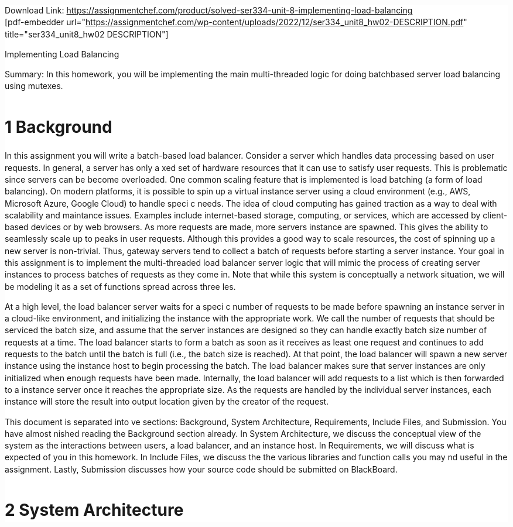 Download Link: https://assignmentchef.com/product/solved-ser334-unit-8-implementing-load-balancing
<br>
[pdf-embedder url="https://assignmentchef.com/wp-content/uploads/2022/12/ser334_unit8_hw02-DESCRIPTION.pdf" title="ser334_unit8_hw02 DESCRIPTION"]



Implementing Load Balancing



Summary: In this homework, you will be implementing the main multi-threaded logic for doing batchbased server load balancing using mutexes.

<h1>1 Background</h1>

In this assignment you will write a batch-based load balancer. Consider a server which handles data processing based on user requests. In general, a server has only a xed set of hardware resources that it can use to satisfy user requests. This is problematic since servers can be become overloaded. One common scaling feature that is implemented is load batching (a form of load balancing). On modern platforms, it is possible to spin up a virtual instance server using a cloud environment (e.g., AWS, Microsoft Azure, Google Cloud) to handle speci c needs. The idea of cloud computing has gained traction as a way to deal with scalability and maintance issues. Examples include internet-based storage, computing, or services, which are accessed by client-based devices or by web browsers. As more requests are made, more servers instance are spawned. This gives the ability to seamlessly scale up to peaks in user requests. Although this provides a good way to scale resources, the cost of spinning up a new server is non-trivial. Thus, gateway servers tend to collect a batch of requests before starting a server instance. Your goal in this assignment is to implement the multi-threaded load balancer server logic that will mimic the process of creating server instances to process batches of requests as they come in. Note that while this system is conceptually a network situation, we will be modeling it as a set of functions spread across three les.



At a high level, the load balancer server waits for a speci c number of requests to be made before spawning an instance server in a cloud-like environment, and initializing the instance with the appropriate work. We call the number of requests that should be serviced the batch size, and assume that the server instances are designed so they can handle exactly batch size number of requests at a time. The load balancer starts to form a batch as soon as it receives as least one request and continues to add requests to the batch until the batch is full (i.e., the batch size is reached). At that point, the load balancer will spawn a new server instance using the instance host to begin processing the batch. The load balancer makes sure that server instances are only initialized when enough requests have been made. Internally, the load balancer will add requests to a list which is then forwarded to a instance server once it reaches the appropriate size. As the requests are handled by the individual server instances, each instance will store the result into output location given by the creator of the request.



This document is separated into ve sections: Background, System Architecture, Requirements, Include Files, and Submission. You have almost nished reading the Background section already. In System Architecture, we discuss the conceptual view of the system as the interactions between users, a load balancer, and an instance host. In Requirements, we will discuss what is expected of you in this homework. In Include Files, we discuss the the various libraries and function calls you may nd useful in the assignment. Lastly, Submission discusses how your source code should be submitted on BlackBoard.

<h1>2 System Architecture</h1>
